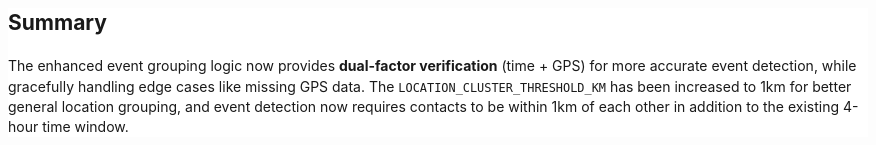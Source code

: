 
## Summary

The enhanced event grouping logic now provides **dual-factor verification** (time + GPS) for more accurate event detection, while gracefully handling edge cases like missing GPS data. The `LOCATION_CLUSTER_THRESHOLD_KM` has been increased to 1km for better general location grouping, and event detection now requires contacts to be within 1km of each other in addition to the existing 4-hour time window.

